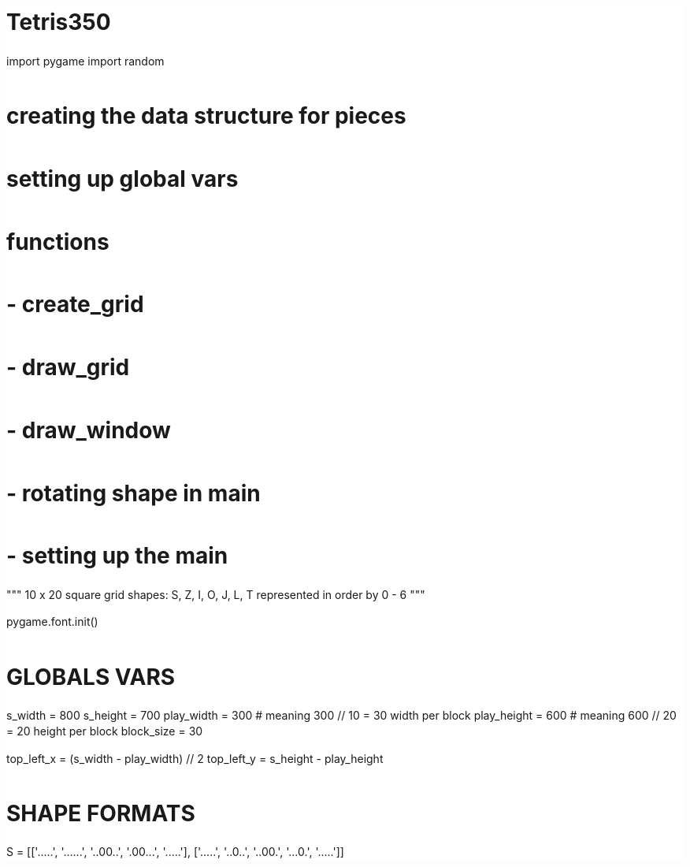 # Tetris350
import pygame
import random

# creating the data structure for pieces
# setting up global vars
# functions
# - create_grid
# - draw_grid
# - draw_window
# - rotating shape in main
# - setting up the main

"""
10 x 20 square grid
shapes: S, Z, I, O, J, L, T
represented in order by 0 - 6
"""

pygame.font.init()

# GLOBALS VARS
s_width = 800
s_height = 700
play_width = 300  # meaning 300 // 10 = 30 width per block
play_height = 600  # meaning 600 // 20 = 20 height per block
block_size = 30

top_left_x = (s_width - play_width) // 2
top_left_y = s_height - play_height

# SHAPE FORMATS

S = [['.....',
     '......',
     '..00..',
     '.00...',
     '.....'],
    ['.....',
     '..0..',
     '..00.',
     '...0.',
     '.....']]
